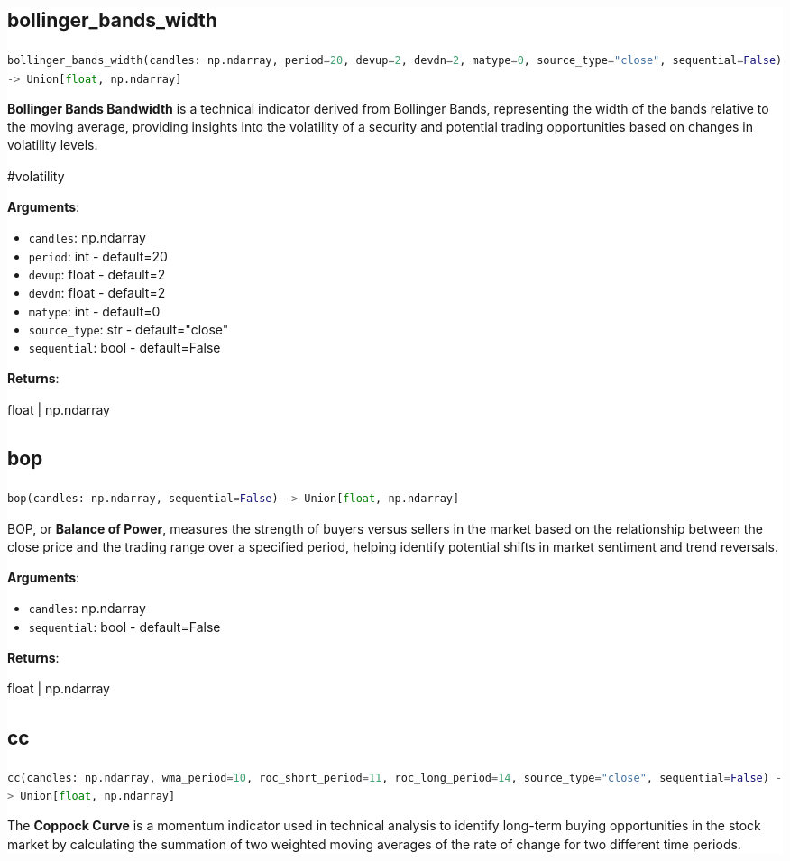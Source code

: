 ## bollinger\_bands\_width

```python
bollinger_bands_width(candles: np.ndarray, period=20, devup=2, devdn=2, matype=0, source_type="close", sequential=False) -> Union[float, np.ndarray]
```

**Bollinger Bands Bandwidth** is a technical indicator derived from Bollinger Bands, representing the width of the bands relative to the moving average, providing insights into the volatility of a security and potential trading opportunities based on changes in volatility levels.

\#volatility

**Arguments**:

- `candles`: np.ndarray
- `period`: int - default=20
- `devup`: float - default=2
- `devdn`: float - default=2
- `matype`: int - default=0
- `source_type`: str - default="close"
- `sequential`: bool - default=False

**Returns**:

float | np.ndarray

## bop

```python
bop(candles: np.ndarray, sequential=False) -> Union[float, np.ndarray]
```

BOP, or **Balance of Power**, measures the strength of buyers versus sellers in the market based on the relationship between the close price and the trading range over a specified period, helping identify potential shifts in market sentiment and trend reversals.

**Arguments**:

- `candles`: np.ndarray
- `sequential`: bool - default=False

**Returns**:

float | np.ndarray

## cc

```python
cc(candles: np.ndarray, wma_period=10, roc_short_period=11, roc_long_period=14, source_type="close", sequential=False) -> Union[float, np.ndarray]
```

The **Coppock Curve** is a momentum indicator used in technical analysis to identify long-term buying opportunities in the stock market by calculating the summation of two weighted moving averages of the rate of change for two different time periods.
